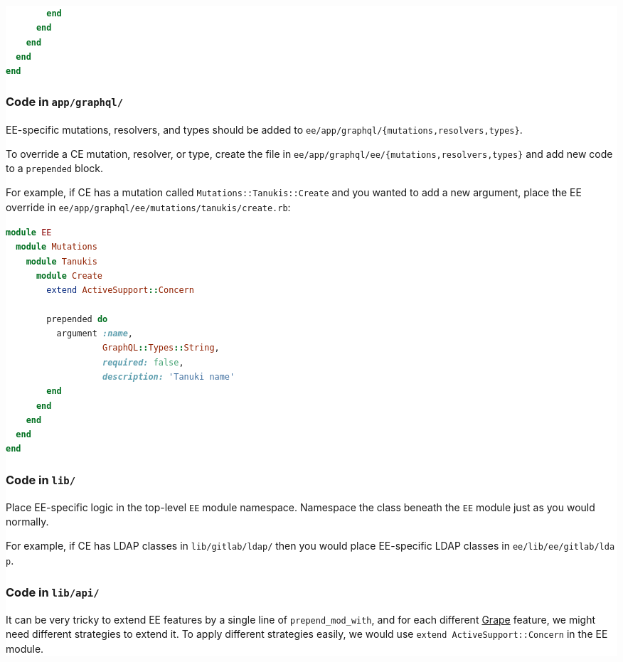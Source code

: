 ```ruby
        end
      end
    end
  end
end
```

### Code in `app/graphql/`

EE-specific mutations, resolvers, and types should be added to
`ee/app/graphql/{mutations,resolvers,types}`.

To override a CE mutation, resolver, or type, create the file in
`ee/app/graphql/ee/{mutations,resolvers,types}` and add new code to a
`prepended` block.

For example, if CE has a mutation called `Mutations::Tanukis::Create` and you
wanted to add a new argument, place the EE override in
`ee/app/graphql/ee/mutations/tanukis/create.rb`:

```ruby
module EE
  module Mutations
    module Tanukis
      module Create
        extend ActiveSupport::Concern

        prepended do
          argument :name,
                   GraphQL::Types::String,
                   required: false,
                   description: 'Tanuki name'
        end
      end
    end
  end
end
```

### Code in `lib/`

Place EE-specific logic in the top-level `EE` module namespace. Namespace the
class beneath the `EE` module just as you would normally.

For example, if CE has LDAP classes in `lib/gitlab/ldap/` then you would place
EE-specific LDAP classes in `ee/lib/ee/gitlab/ldap`.

### Code in `lib/api/`

It can be very tricky to extend EE features by a single line of `prepend_mod_with`,
and for each different [Grape](https://github.com/ruby-grape/grape) feature, we
might need different strategies to extend it. To apply different strategies
easily, we would use `extend ActiveSupport::Concern` in the EE module.
